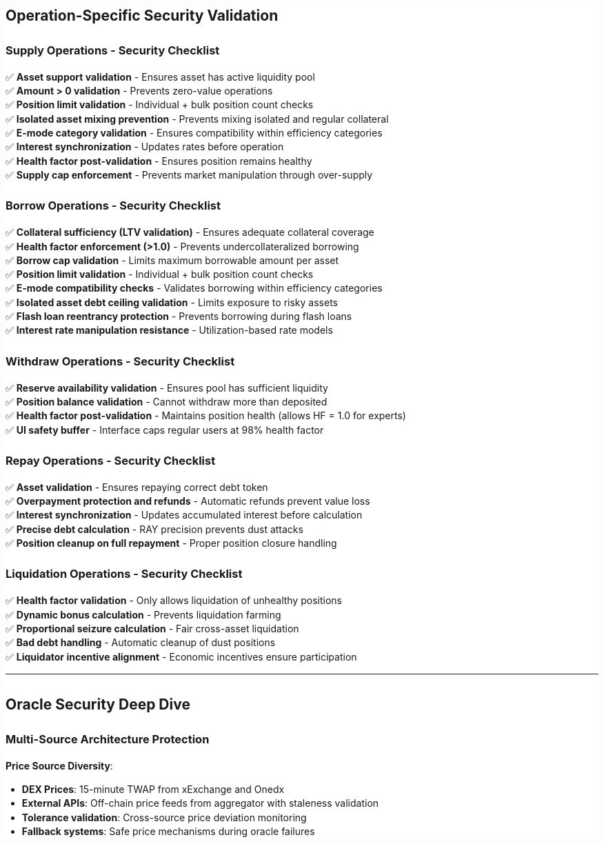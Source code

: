 ## Operation-Specific Security Validation

### Supply Operations - Security Checklist
✅ **Asset support validation** - Ensures asset has active liquidity pool  
✅ **Amount > 0 validation** - Prevents zero-value operations  
✅ **Position limit validation** - Individual + bulk position count checks  
✅ **Isolated asset mixing prevention** - Prevents mixing isolated and regular collateral  
✅ **E-mode category validation** - Ensures compatibility within efficiency categories  
✅ **Interest synchronization** - Updates rates before operation  
✅ **Health factor post-validation** - Ensures position remains healthy  
✅ **Supply cap enforcement** - Prevents market manipulation through over-supply  

### Borrow Operations - Security Checklist
✅ **Collateral sufficiency (LTV validation)** - Ensures adequate collateral coverage  
✅ **Health factor enforcement (>1.0)** - Prevents undercollateralized borrowing  
✅ **Borrow cap validation** - Limits maximum borrowable amount per asset  
✅ **Position limit validation** - Individual + bulk position count checks  
✅ **E-mode compatibility checks** - Validates borrowing within efficiency categories  
✅ **Isolated asset debt ceiling validation** - Limits exposure to risky assets  
✅ **Flash loan reentrancy protection** - Prevents borrowing during flash loans  
✅ **Interest rate manipulation resistance** - Utilization-based rate models  

### Withdraw Operations - Security Checklist
✅ **Reserve availability validation** - Ensures pool has sufficient liquidity  
✅ **Position balance validation** - Cannot withdraw more than deposited  
✅ **Health factor post-validation** - Maintains position health (allows HF = 1.0 for experts)  
✅ **UI safety buffer** - Interface caps regular users at 98% health factor  

### Repay Operations - Security Checklist
✅ **Asset validation** - Ensures repaying correct debt token  
✅ **Overpayment protection and refunds** - Automatic refunds prevent value loss  
✅ **Interest synchronization** - Updates accumulated interest before calculation  
✅ **Precise debt calculation** - RAY precision prevents dust attacks  
✅ **Position cleanup on full repayment** - Proper position closure handling  

### Liquidation Operations - Security Checklist
✅ **Health factor validation** - Only allows liquidation of unhealthy positions  
✅ **Dynamic bonus calculation** - Prevents liquidation farming  
✅ **Proportional seizure calculation** - Fair cross-asset liquidation  
✅ **Bad debt handling** - Automatic cleanup of dust positions  
✅ **Liquidator incentive alignment** - Economic incentives ensure participation  

---

## Oracle Security Deep Dive

### Multi-Source Architecture Protection
**Price Source Diversity**:
- **DEX Prices**: 15-minute TWAP from xExchange and Onedx
- **External APIs**: Off-chain price feeds from aggregator with staleness validation
- **Tolerance validation**: Cross-source price deviation monitoring
- **Fallback systems**: Safe price mechanisms during oracle failures
